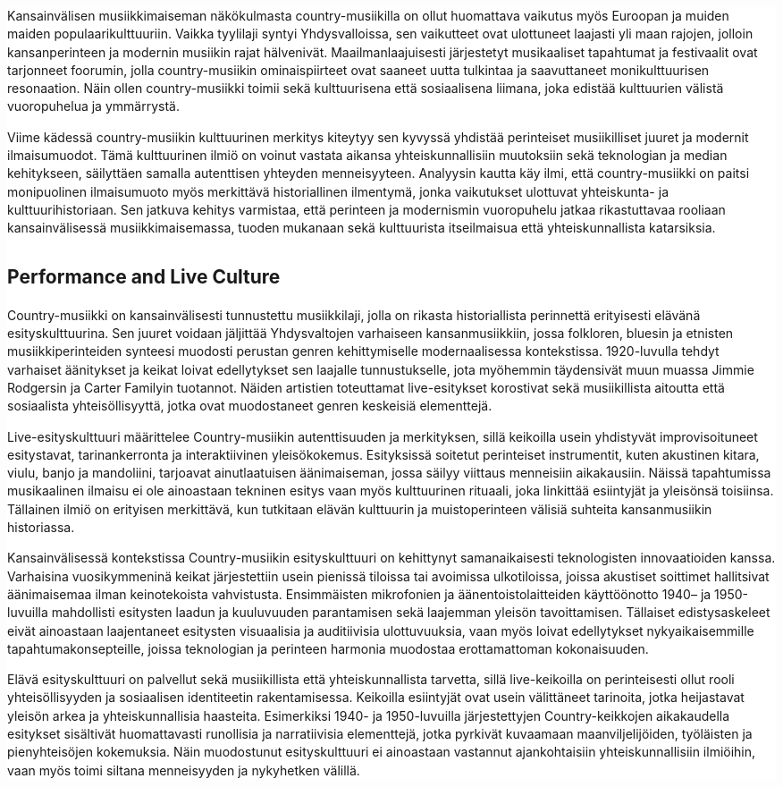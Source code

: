 Kansainvälisen musiikkimaiseman näkökulmasta country-musiikilla on ollut huomattava vaikutus myös
Euroopan ja muiden maiden populaarikulttuuriin. Vaikka tyylilaji syntyi Yhdysvalloissa, sen
vaikutteet ovat ulottuneet laajasti yli maan rajojen, jolloin kansanperinteen ja modernin musiikin
rajat hälvenivät. Maailmanlaajuisesti järjestetyt musikaaliset tapahtumat ja festivaalit ovat
tarjonneet foorumin, jolla country-musiikin ominaispiirteet ovat saaneet uutta tulkintaa ja
saavuttaneet monikulttuurisen resonaation. Näin ollen country-musiikki toimii sekä kulttuurisena
että sosiaalisena liimana, joka edistää kulttuurien välistä vuoropuhelua ja ymmärrystä.

Viime kädessä country-musiikin kulttuurinen merkitys kiteytyy sen kyvyssä yhdistää perinteiset
musiikilliset juuret ja modernit ilmaisumuodot. Tämä kulttuurinen ilmiö on voinut vastata aikansa
yhteiskunnallisiin muutoksiin sekä teknologian ja median kehitykseen, säilyttäen samalla autenttisen
yhteyden menneisyyteen. Analyysin kautta käy ilmi, että country-musiikki on paitsi monipuolinen
ilmaisumuoto myös merkittävä historiallinen ilmentymä, jonka vaikutukset ulottuvat yhteiskunta- ja
kulttuurihistoriaan. Sen jatkuva kehitys varmistaa, että perinteen ja modernismin vuoropuhelu jatkaa
rikastuttavaa rooliaan kansainvälisessä musiikkimaisemassa, tuoden mukanaan sekä kulttuurista
itseilmaisua että yhteiskunnallista katarsiksia.

## Performance and Live Culture

Country-musiikki on kansainvälisesti tunnustettu musiikkilaji, jolla on rikasta historiallista
perinnettä erityisesti elävänä esityskulttuurina. Sen juuret voidaan jäljittää Yhdysvaltojen
varhaiseen kansanmusiikkiin, jossa folkloren, bluesin ja etnisten musiikkiperinteiden synteesi
muodosti perustan genren kehittymiselle modernaalisessa kontekstissa. 1920-luvulla tehdyt varhaiset
äänitykset ja keikat loivat edellytykset sen laajalle tunnustukselle, jota myöhemmin täydensivät
muun muassa Jimmie Rodgersin ja Carter Familyin tuotannot. Näiden artistien toteuttamat
live-esitykset korostivat sekä musiikillista aitoutta että sosiaalista yhteisöllisyyttä, jotka ovat
muodostaneet genren keskeisiä elementtejä.

Live-esityskulttuuri määrittelee Country-musiikin autenttisuuden ja merkityksen, sillä keikoilla
usein yhdistyvät improvisoituneet esitystavat, tarinankerronta ja interaktiivinen yleisökokemus.
Esityksissä soitetut perinteiset instrumentit, kuten akustinen kitara, viulu, banjo ja mandoliini,
tarjoavat ainutlaatuisen äänimaiseman, jossa säilyy viittaus menneisiin aikakausiin. Näissä
tapahtumissa musikaalinen ilmaisu ei ole ainoastaan tekninen esitys vaan myös kulttuurinen rituaali,
joka linkittää esiintyjät ja yleisönsä toisiinsa. Tällainen ilmiö on erityisen merkittävä, kun
tutkitaan elävän kulttuurin ja muistoperinteen välisiä suhteita kansanmusiikin historiassa.

Kansainvälisessä kontekstissa Country-musiikin esityskulttuuri on kehittynyt samanaikaisesti
teknologisten innovaatioiden kanssa. Varhaisina vuosikymmeninä keikat järjestettiin usein pienissä
tiloissa tai avoimissa ulkotiloissa, joissa akustiset soittimet hallitsivat äänimaisemaa ilman
keinotekoista vahvistusta. Ensimmäisten mikrofonien ja äänentoistolaitteiden käyttöönotto 1940– ja
1950-luvuilla mahdollisti esitysten laadun ja kuuluvuuden parantamisen sekä laajemman yleisön
tavoittamisen. Tällaiset edistysaskeleet eivät ainoastaan laajentaneet esitysten visuaalisia ja
auditiivisia ulottuvuuksia, vaan myös loivat edellytykset nykyaikaisemmille tapahtumakonsepteille,
joissa teknologian ja perinteen harmonia muodostaa erottamattoman kokonaisuuden.

Elävä esityskulttuuri on palvellut sekä musiikillista että yhteiskunnallista tarvetta, sillä
live-keikoilla on perinteisesti ollut rooli yhteisöllisyyden ja sosiaalisen identiteetin
rakentamisessa. Keikoilla esiintyjät ovat usein välittäneet tarinoita, jotka heijastavat yleisön
arkea ja yhteiskunnallisia haasteita. Esimerkiksi 1940- ja 1950-luvuilla järjestettyjen
Country-keikkojen aikakaudella esitykset sisältivät huomattavasti runollisia ja narratiivisia
elementtejä, jotka pyrkivät kuvaamaan maanviljelijöiden, työläisten ja pienyhteisöjen kokemuksia.
Näin muodostunut esityskulttuuri ei ainoastaan vastannut ajankohtaisiin yhteiskunnallisiin
ilmiöihin, vaan myös toimi siltana menneisyyden ja nykyhetken välillä.
